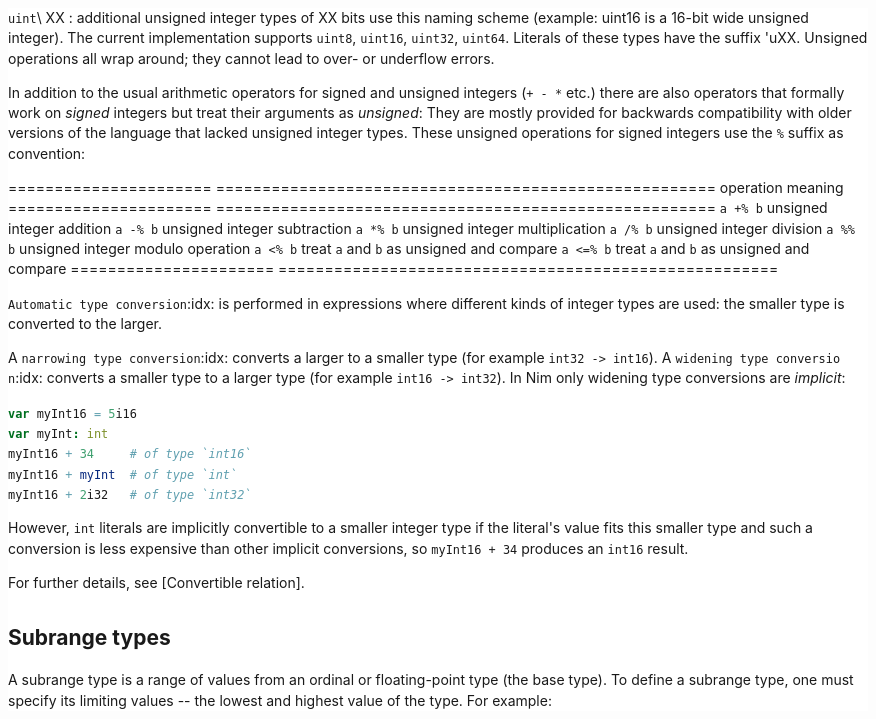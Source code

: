 `uint`\ XX
: additional unsigned integer types of XX bits use this naming scheme
  (example: uint16 is a 16-bit wide unsigned integer).
  The current implementation supports `uint8`, `uint16`, `uint32`,
  `uint64`. Literals of these types have the suffix 'uXX.
  Unsigned operations all wrap around; they cannot lead to over- or
  underflow errors.


In addition to the usual arithmetic operators for signed and unsigned integers
(`+ - *` etc.) there are also operators that formally work on *signed*
integers but treat their arguments as *unsigned*: They are mostly provided
for backwards compatibility with older versions of the language that lacked
unsigned integer types. These unsigned operations for signed integers use
the `%` suffix as convention:


======================   ======================================================
operation                meaning
======================   ======================================================
`a +% b`                 unsigned integer addition
`a -% b`                 unsigned integer subtraction
`a *% b`                 unsigned integer multiplication
`a /% b`                 unsigned integer division
`a %% b`                 unsigned integer modulo operation
`a <% b`                 treat `a` and `b` as unsigned and compare
`a <=% b`                treat `a` and `b` as unsigned and compare
======================   ======================================================

`Automatic type conversion`:idx: is performed in expressions where different
kinds of integer types are used: the smaller type is converted to the larger.

A `narrowing type conversion`:idx: converts a larger to a smaller type (for
example `int32 -> int16`). A `widening type conversion`:idx: converts a
smaller type to a larger type (for example `int16 -> int32`). In Nim only
widening type conversions are *implicit*:

  ```nim
  var myInt16 = 5i16
  var myInt: int
  myInt16 + 34     # of type `int16`
  myInt16 + myInt  # of type `int`
  myInt16 + 2i32   # of type `int32`
  ```

However, `int` literals are implicitly convertible to a smaller integer type
if the literal's value fits this smaller type and such a conversion is less
expensive than other implicit conversions, so `myInt16 + 34` produces
an `int16` result.

For further details, see [Convertible relation].


Subrange types
--------------
A subrange type is a range of values from an ordinal or floating-point type (the base
type). To define a subrange type, one must specify its limiting values -- the
lowest and highest value of the type. For example:
